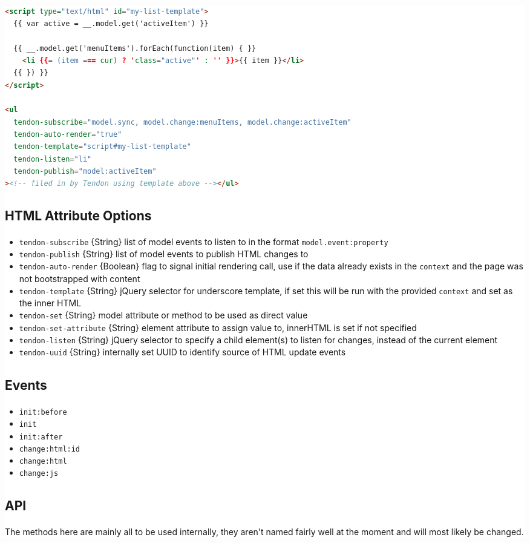 ```html
<script type="text/html" id="my-list-template">
  {{ var active = __.model.get('activeItem') }}

  {{ __.model.get('menuItems').forEach(function(item) { }}
    <li {{= (item === cur) ? 'class="active"' : '' }}>{{ item }}</li>
  {{ }) }}
</script>

<ul 
  tendon-subscribe="model.sync, model.change:menuItems, model.change:activeItem"
  tendon-auto-render="true"
  tendon-template="script#my-list-template"
  tendon-listen="li"
  tendon-publish="model:activeItem"
><!-- filed in by Tendon using template above --></ul>
```


HTML Attribute Options
----------------------

* `tendon-subscribe` {String} list of model events to listen to in the format `model.event:property`
* `tendon-publish` {String} list of model events to publish HTML changes to
* `tendon-auto-render` {Boolean} flag to signal initial rendering call, use if the data already exists in the `context` and the page was not bootstrapped with content
* `tendon-template` {String} jQuery selector for underscore template, if set this will be run with the provided `context` and set as the inner HTML
* `tendon-set` {String} model attribute or method to be used as direct value
* `tendon-set-attribute` {String} element attribute to assign value to, innerHTML is set if not specified
* `tendon-listen` {String} jQuery selector to specify a child element(s) to listen for changes, instead of the current element
* `tendon-uuid` {String} internally set UUID to identify source of HTML update events



Events
------

* `init:before`
* `init`
* `init:after`
* `change:html:id`
* `change:html`
* `change:js`



API
---

The methods here are mainly all to be used internally, they aren't named fairly 
well at the moment and will most likely be changed.
